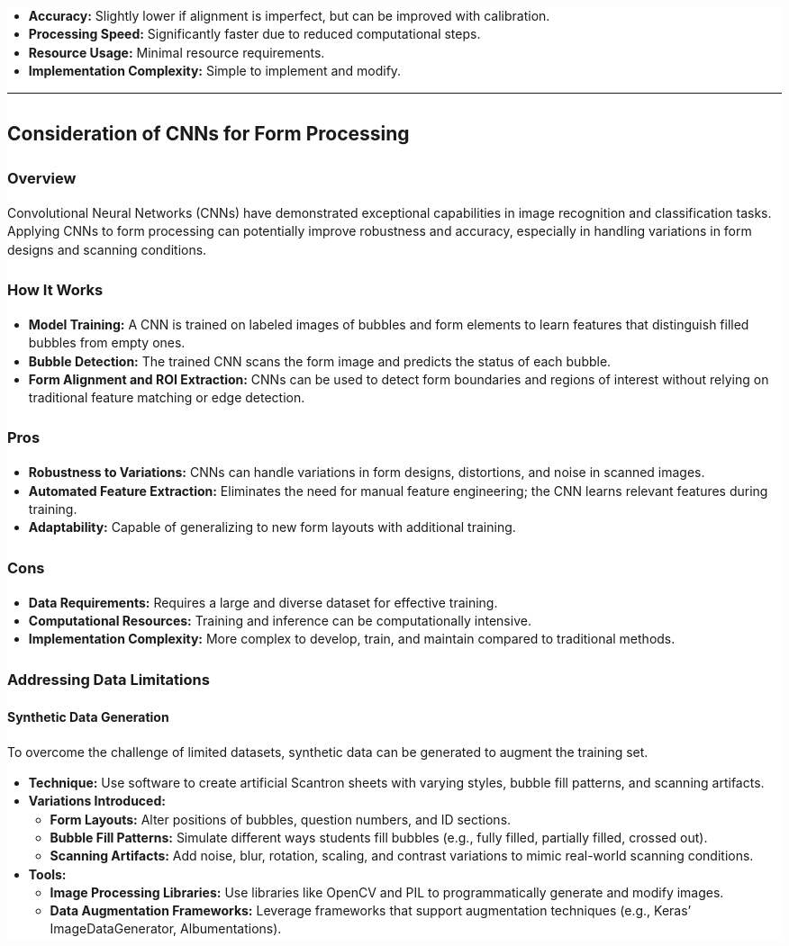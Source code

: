 - **Accuracy:** Slightly lower if alignment is imperfect, but can be improved with calibration.
- **Processing Speed:** Significantly faster due to reduced computational steps.
- **Resource Usage:** Minimal resource requirements.
- **Implementation Complexity:** Simple to implement and modify.

---

## Consideration of CNNs for Form Processing

### Overview

Convolutional Neural Networks (CNNs) have demonstrated exceptional capabilities in image recognition and classification tasks. Applying CNNs to form processing can potentially improve robustness and accuracy, especially in handling variations in form designs and scanning conditions.

### How It Works

- **Model Training:** A CNN is trained on labeled images of bubbles and form elements to learn features that distinguish filled bubbles from empty ones.
- **Bubble Detection:** The trained CNN scans the form image and predicts the status of each bubble.
- **Form Alignment and ROI Extraction:** CNNs can be used to detect form boundaries and regions of interest without relying on traditional feature matching or edge detection.

### Pros

- **Robustness to Variations:** CNNs can handle variations in form designs, distortions, and noise in scanned images.
- **Automated Feature Extraction:** Eliminates the need for manual feature engineering; the CNN learns relevant features during training.
- **Adaptability:** Capable of generalizing to new form layouts with additional training.

### Cons

- **Data Requirements:** Requires a large and diverse dataset for effective training.
- **Computational Resources:** Training and inference can be computationally intensive.
- **Implementation Complexity:** More complex to develop, train, and maintain compared to traditional methods.

### Addressing Data Limitations

#### Synthetic Data Generation

To overcome the challenge of limited datasets, synthetic data can be generated to augment the training set.

- **Technique:** Use software to create artificial Scantron sheets with varying styles, bubble fill patterns, and scanning artifacts.
- **Variations Introduced:**
  - **Form Layouts:** Alter positions of bubbles, question numbers, and ID sections.
  - **Bubble Fill Patterns:** Simulate different ways students fill bubbles (e.g., fully filled, partially filled, crossed out).
  - **Scanning Artifacts:** Add noise, blur, rotation, scaling, and contrast variations to mimic real-world scanning conditions.
- **Tools:**
  - **Image Processing Libraries:** Use libraries like OpenCV and PIL to programmatically generate and modify images.
  - **Data Augmentation Frameworks:** Leverage frameworks that support augmentation techniques (e.g., Keras’ ImageDataGenerator, Albumentations).
